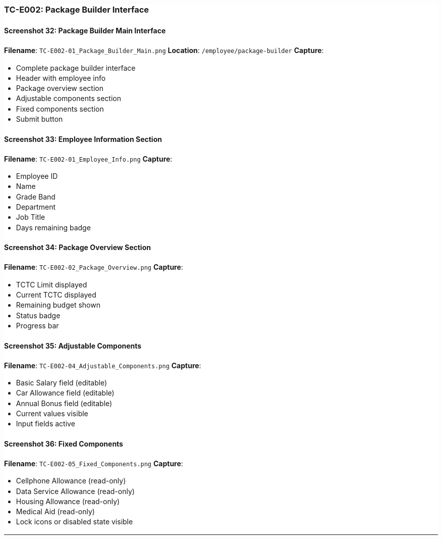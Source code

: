 
### TC-E002: Package Builder Interface

#### Screenshot 32: Package Builder Main Interface
**Filename**: `TC-E002-01_Package_Builder_Main.png`
**Location**: `/employee/package-builder`
**Capture**:
- Complete package builder interface
- Header with employee info
- Package overview section
- Adjustable components section
- Fixed components section
- Submit button

#### Screenshot 33: Employee Information Section
**Filename**: `TC-E002-01_Employee_Info.png`
**Capture**:
- Employee ID
- Name
- Grade Band
- Department
- Job Title
- Days remaining badge

#### Screenshot 34: Package Overview Section
**Filename**: `TC-E002-02_Package_Overview.png`
**Capture**:
- TCTC Limit displayed
- Current TCTC displayed
- Remaining budget shown
- Status badge
- Progress bar

#### Screenshot 35: Adjustable Components
**Filename**: `TC-E002-04_Adjustable_Components.png`
**Capture**:
- Basic Salary field (editable)
- Car Allowance field (editable)
- Annual Bonus field (editable)
- Current values visible
- Input fields active

#### Screenshot 36: Fixed Components
**Filename**: `TC-E002-05_Fixed_Components.png`
**Capture**:
- Cellphone Allowance (read-only)
- Data Service Allowance (read-only)
- Housing Allowance (read-only)
- Medical Aid (read-only)
- Lock icons or disabled state visible

---

